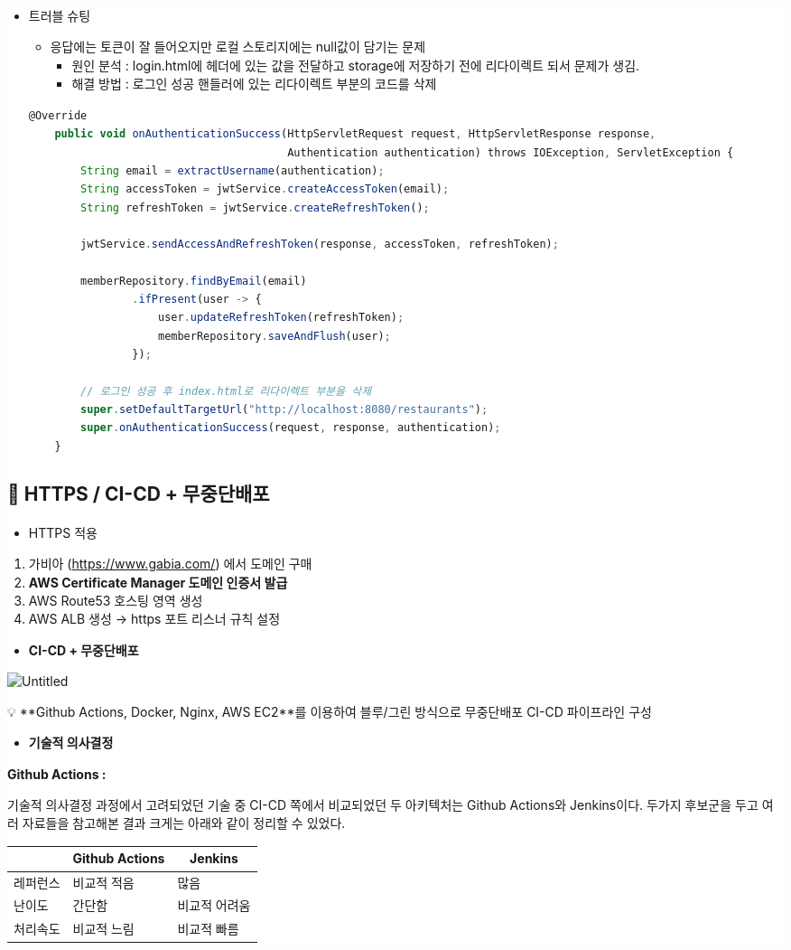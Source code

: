 - 트러블 슈팅
    - 응답에는 토큰이 잘 들어오지만 로컬 스토리지에는 null값이 담기는 문제
        - 원인 분석 : login.html에 헤더에 있는 값을 전달하고 storage에 저장하기 전에 리다이렉트 되서 문제가 생김.
        - 해결 방법 : 로그인 성공 핸들러에 있는 리다이렉트 부분의 코드를 삭제
    
    ```jsx
    @Override
        public void onAuthenticationSuccess(HttpServletRequest request, HttpServletResponse response,
                                            Authentication authentication) throws IOException, ServletException {
            String email = extractUsername(authentication);
            String accessToken = jwtService.createAccessToken(email);
            String refreshToken = jwtService.createRefreshToken();
    
            jwtService.sendAccessAndRefreshToken(response, accessToken, refreshToken);
    
            memberRepository.findByEmail(email)
                    .ifPresent(user -> {
                        user.updateRefreshToken(refreshToken);
                        memberRepository.saveAndFlush(user);
                    });
    
            // 로그인 성공 후 index.html로 리다이렉트 부분을 삭제
            super.setDefaultTargetUrl("http://localhost:8080/restaurants");
            super.onAuthenticationSuccess(request, response, authentication);
        }
    ```
    

## 👷 HTTPS / CI-CD + 무중단배포

- HTTPS 적용
1. 가비아 (https://www.gabia.com/) 에서 도메인 구매
2. **AWS Certificate Manager 도메인 인증서 발급** 
3. AWS Route53 호스팅 영역 생성
4. AWS ALB 생성 → https 포트 리스너 규칙 설정

- **CI-CD + 무중단배포**

![Untitled](https://prod-files-secure.s3.us-west-2.amazonaws.com/cdd52087-ff95-45e9-bb13-4280bf230c63/bdaed072-651f-4123-ace4-8d5a6603f43c/Untitled.png)

<aside>
💡 **Github Actions, Docker, Nginx, AWS EC2**를 이용하여 
블루/그린 방식으로 무중단배포 CI-CD 파이프라인 구성

</aside>

- **기술적 의사결정**

**Github Actions :** 

기술적 의사결정 과정에서 고려되었던 기술 중 CI-CD 쪽에서 비교되었던 두 아키텍처는 Github Actions와 Jenkins이다. 두가지 후보군을 두고 여러 자료들을 참고해본 결과 크게는 아래와 같이 정리할 수 있었다.

|  | Github Actions | Jenkins |
| --- | --- | --- |
| 레퍼런스 | 비교적 적음 | 많음 |
| 난이도 | 간단함 | 비교적 어려움 |
| 처리속도 | 비교적 느림 | 비교적 빠름 |
